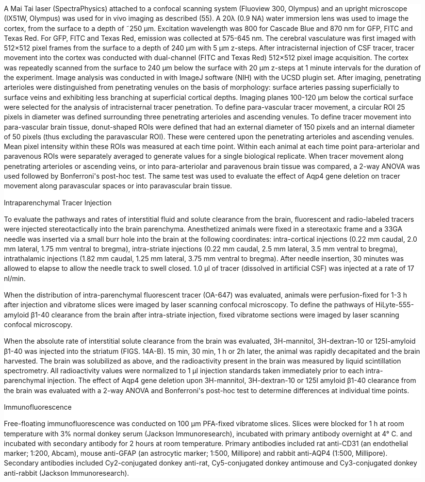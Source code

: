 A Mai Tai laser (SpectraPhysics) attached to a confocal scanning system (Fluoview 300, Olympus) and an upright microscope (IX51W, Olympus) was used for in vivo imaging as described (55). A 20λ (0.9 NA) water immersion lens was used to image the cortex, from the surface to a depth of ˜250 μm. Excitation wavelength was 800 for Cascade Blue and 870 nm for GFP, FITC and Texas Red. For GFP, FITC and Texas Red, emission was collected at 575-645 nm. The cerebral vasculature was first imaged with 512×512 pixel frames from the surface to a depth of 240 μm with 5 μm z-steps. After intracisternal injection of CSF tracer, tracer movement into the cortex was conducted with dual-channel (FITC and Texas Red) 512×512 pixel image acquisition. The cortex was repeatedly scanned from the surface to 240 μm below the surface with 20 μm z-steps at 1 minute intervals for the duration of the experiment. Image analysis was conducted in with ImageJ software (NIH) with the UCSD plugin set. After imaging, penetrating arterioles were distinguished from penetrating venules on the basis of morphology: surface arteries passing superficially to surface veins and exhibiting less branching at superficial cortical depths. Imaging planes 100-120 μm below the cortical surface were selected for the analysis of intracisternal tracer penetration. To define para-vascular tracer movement, a circular ROI 25 pixels in diameter was defined surrounding three penetrating arterioles and ascending venules. To define tracer movement into para-vascular brain tissue, donut-shaped ROIs were defined that had an external diameter of 150 pixels and an internal diameter of 50 pixels (thus excluding the paravascular ROI). These were centered upon the penetrating arterioles and ascending venules. Mean pixel intensity within these ROIs was measured at each time point. Within each animal at each time point para-arteriolar and paravenous ROIs were separately averaged to generate values for a single biological replicate. When tracer movement along penetrating arterioles or ascending veins, or into para-arteriolar and paravenous brain tissue was compared, a 2-way ANOVA was used followed by Bonferroni's post-hoc test. The same test was used to evaluate the effect of Aqp4 gene deletion on tracer movement along paravascular spaces or into paravascular brain tissue.

Intraparenchymal Tracer Injection

To evaluate the pathways and rates of interstitial fluid and solute clearance from the brain, fluorescent and radio-labeled tracers were injected stereotactically into the brain parenchyma. Anesthetized animals were fixed in a stereotaxic frame and a 33GA needle was inserted via a small burr hole into the brain at the following coordinates: intra-cortical injections (0.22 mm caudal, 2.0 mm lateral, 1.75 mm ventral to bregma), intra-striate injections (0.22 mm caudal, 2.5 mm lateral, 3.5 mm ventral to bregma), intrathalamic injections (1.82 mm caudal, 1.25 mm lateral, 3.75 mm ventral to bregma). After needle insertion, 30 minutes was allowed to elapse to allow the needle track to swell closed. 1.0 μl of tracer (dissolved in artificial CSF) was injected at a rate of 17 nl/min.

When the distribution of intra-parenchymal fluorescent tracer (OA-647) was evaluated, animals were perfusion-fixed for 1-3 h after injection and vibratome slices were imaged by laser scanning confocal microscopy. To define the pathways of HiLyte-555-amyloid β1-40 clearance from the brain after intra-striate injection, fixed vibratome sections were imaged by laser scanning confocal microscopy.

When the absolute rate of interstitial solute clearance from the brain was evaluated, 3H-mannitol, 3H-dextran-10 or 125I-amyloid β1-40 was injected into the striatum (FIGS. 14A-B). 15 min, 30 min, 1 h or 2h later, the animal was rapidly decapitated and the brain harvested. The brain was solubilized as above, and the radioactivity present in the brain was measured by liquid scintillation spectrometry. All radioactivity values were normalized to 1 μl injection standards taken immediately prior to each intra-parenchymal injection. The effect of Aqp4 gene deletion upon 3H-mannitol, 3H-dextran-10 or 125I amyloid β1-40 clearance from the brain was evaluated with a 2-way ANOVA and Bonferroni's post-hoc test to determine differences at individual time points.

Immunofluorescence

Free-floating immunofluorescence was conducted on 100 μm PFA-fixed vibratome slices. Slices were blocked for 1 h at room temperature with 3% normal donkey serum (Jackson Immunoresearch), incubated with primary antibody overnight at 4° C. and incubated with secondary antibody for 2 hours at room temperature. Primary antibodies included rat anti-CD31 (an endothelial marker; 1:200, Abcam), mouse anti-GFAP (an astrocytic marker; 1:500, Millipore) and rabbit anti-AQP4 (1:500, Millipore). Secondary antibodies included Cy2-conjugated donkey anti-rat, Cy5-conjugated donkey antimouse and Cy3-conjugated donkey anti-rabbit (Jackson Immunoresearch).
